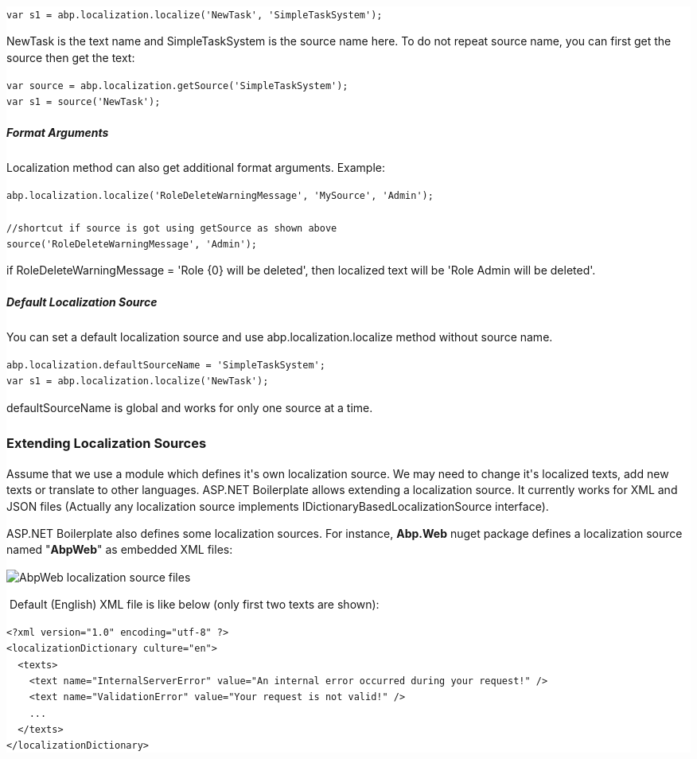     var s1 = abp.localization.localize('NewTask', 'SimpleTaskSystem');

NewTask is the text name and SimpleTaskSystem is the source name here.
To do not repeat source name, you can first get the source then get the
text:

    var source = abp.localization.getSource('SimpleTaskSystem');
    var s1 = source('NewTask');

##### Format Arguments

Localization method can also get additional format arguments. Example:

    abp.localization.localize('RoleDeleteWarningMessage', 'MySource', 'Admin');

    //shortcut if source is got using getSource as shown above
    source('RoleDeleteWarningMessage', 'Admin');

if RoleDeleteWarningMessage = 'Role {0} will be deleted', then localized
text will be 'Role Admin will be deleted'.

##### Default Localization Source

You can set a default localization source and use
abp.localization.localize method without source name.

    abp.localization.defaultSourceName = 'SimpleTaskSystem';
    var s1 = abp.localization.localize('NewTask');

defaultSourceName is global and works for only one source at a time.

### Extending Localization Sources

Assume that we use a module which defines it's own localization source.
We may need to change it's localized texts, add new texts or translate
to other languages. ASP.NET Boilerplate allows extending a localization
source. It currently works for XML and JSON files (Actually any
localization source implements IDictionaryBasedLocalizationSource
interface).

ASP.NET Boilerplate also defines some localization sources. For
instance, **Abp.Web** nuget package defines a localization source named
"**AbpWeb**" as embedded XML files:

<img src="images/AbpWeb-localization-source.png" alt="AbpWeb localization source files" class="img-thumbnail" />

 Default (English) XML file is like below (only first two texts are
shown):

    <?xml version="1.0" encoding="utf-8" ?>
    <localizationDictionary culture="en">
      <texts>
        <text name="InternalServerError" value="An internal error occurred during your request!" />
        <text name="ValidationError" value="Your request is not valid!" />
        ...
      </texts>
    </localizationDictionary>
